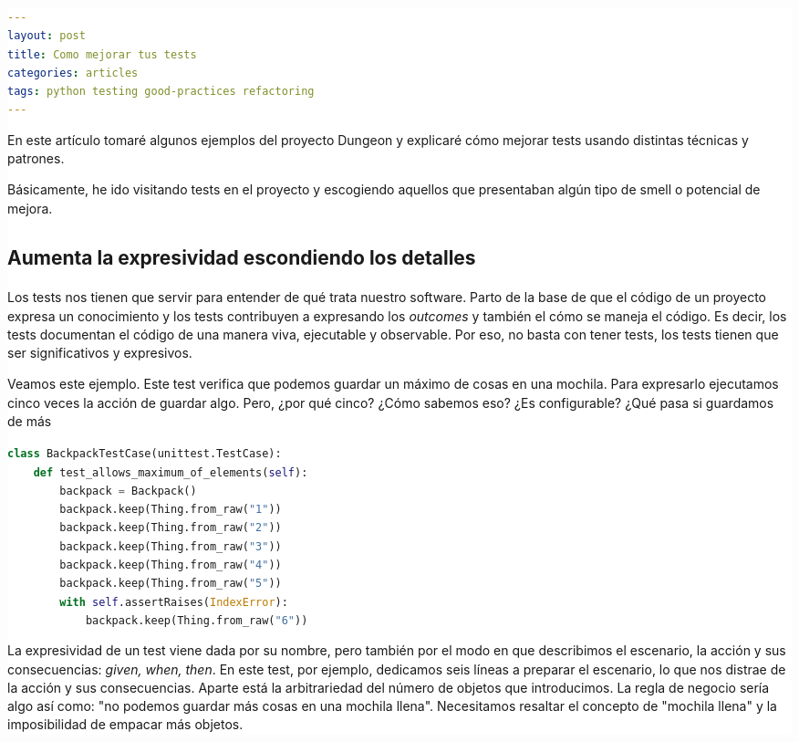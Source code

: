 ```yaml
---
layout: post
title: Como mejorar tus tests
categories: articles
tags: python testing good-practices refactoring
---
```


En este artículo tomaré algunos ejemplos del proyecto Dungeon y explicaré cómo mejorar tests usando distintas técnicas y
patrones.

Básicamente, he ido visitando tests en el proyecto y escogiendo aquellos que presentaban algún tipo de smell o potencial
de mejora.

## Aumenta la expresividad escondiendo los detalles

Los tests nos tienen que servir para entender de qué trata nuestro software. Parto de la base de que el código de un
proyecto expresa un conocimiento y los tests contribuyen a expresando los _outcomes_ y también el cómo se maneja el
código. Es decir, los tests documentan el código de una manera viva, ejecutable y observable. Por eso, no basta con
tener tests, los tests tienen que ser significativos y expresivos.

Veamos este ejemplo. Este test verifica que podemos guardar un máximo de cosas en una mochila. Para expresarlo
ejecutamos cinco veces la acción de guardar algo. Pero, ¿por qué cinco? ¿Cómo sabemos eso? ¿Es configurable? ¿Qué pasa
si guardamos de más

```python
class BackpackTestCase(unittest.TestCase):
    def test_allows_maximum_of_elements(self):
        backpack = Backpack()
        backpack.keep(Thing.from_raw("1"))
        backpack.keep(Thing.from_raw("2"))
        backpack.keep(Thing.from_raw("3"))
        backpack.keep(Thing.from_raw("4"))
        backpack.keep(Thing.from_raw("5"))
        with self.assertRaises(IndexError):
            backpack.keep(Thing.from_raw("6"))
```

La expresividad de un test viene dada por su nombre, pero también por el modo en que describimos el escenario, la acción
y sus consecuencias: _given, when, then_. En este test, por ejemplo, dedicamos seis líneas a preparar el escenario, lo
que nos distrae de la acción y sus consecuencias. Aparte está la arbitrariedad del número de objetos que introducimos.
La regla de negocio sería algo así como: "no podemos guardar más cosas en una mochila llena". Necesitamos resaltar el
concepto de "mochila llena" y la imposibilidad de empacar más objetos.
